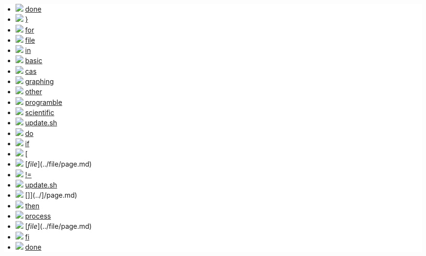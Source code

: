 - <img src="../done/render.jpg" height="100"> [done](../done/page.md)
- <img src="../}/render.jpg" height="100"> [}](../}/page.md)
- <img src="../for/render.jpg" height="100"> [for](../for/page.md)
- <img src="../file/render.jpg" height="100"> [file](../file/page.md)
- <img src="../in/render.jpg" height="100"> [in](../in/page.md)
- <img src="../basic/render.jpg" height="100"> [basic](../basic/page.md)
- <img src="../cas/render.jpg" height="100"> [cas](../cas/page.md)
- <img src="../graphing/render.jpg" height="100"> [graphing](../graphing/page.md)
- <img src="../other/render.jpg" height="100"> [other](../other/page.md)
- <img src="../programble/render.jpg" height="100"> [programble](../programble/page.md)
- <img src="../scientific/render.jpg" height="100"> [scientific](../scientific/page.md)
- <img src="../update.sh/render.jpg" height="100"> [update.sh](../update.sh/page.md)
- <img src="../do/render.jpg" height="100"> [do](../do/page.md)
- <img src="../if/render.jpg" height="100"> [if](../if/page.md)
- <img src="../[/render.jpg" height="100"> [[](../[/page.md)
- <img src="../$file/render.jpg" height="100"> [$file](../$file/page.md)
- <img src="../!=/render.jpg" height="100"> [!=](../!=/page.md)
- <img src="../update.sh/render.jpg" height="100"> [update.sh](../update.sh/page.md)
- <img src="../]/render.jpg" height="100"> []](../]/page.md)
- <img src="../then/render.jpg" height="100"> [then](../then/page.md)
- <img src="../process/render.jpg" height="100"> [process](../process/page.md)
- <img src="../$file/render.jpg" height="100"> [$file](../$file/page.md)
- <img src="../fi/render.jpg" height="100"> [fi](../fi/page.md)
- <img src="../done/render.jpg" height="100"> [done](../done/page.md)
